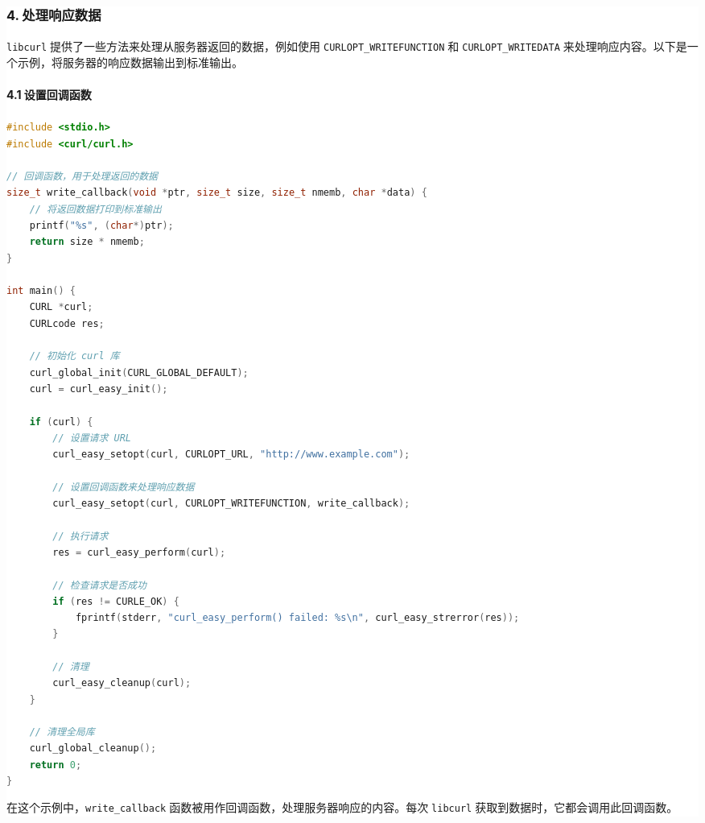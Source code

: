 
### 4. 处理响应数据

`libcurl` 提供了一些方法来处理从服务器返回的数据，例如使用 `CURLOPT_WRITEFUNCTION` 和 `CURLOPT_WRITEDATA` 来处理响应内容。以下是一个示例，将服务器的响应数据输出到标准输出。

#### 4.1 设置回调函数

```c
#include <stdio.h>
#include <curl/curl.h>

// 回调函数，用于处理返回的数据
size_t write_callback(void *ptr, size_t size, size_t nmemb, char *data) {
    // 将返回数据打印到标准输出
    printf("%s", (char*)ptr);
    return size * nmemb;
}

int main() {
    CURL *curl;
    CURLcode res;

    // 初始化 curl 库
    curl_global_init(CURL_GLOBAL_DEFAULT);
    curl = curl_easy_init();

    if (curl) {
        // 设置请求 URL
        curl_easy_setopt(curl, CURLOPT_URL, "http://www.example.com");

        // 设置回调函数来处理响应数据
        curl_easy_setopt(curl, CURLOPT_WRITEFUNCTION, write_callback);

        // 执行请求
        res = curl_easy_perform(curl);

        // 检查请求是否成功
        if (res != CURLE_OK) {
            fprintf(stderr, "curl_easy_perform() failed: %s\n", curl_easy_strerror(res));
        }

        // 清理
        curl_easy_cleanup(curl);
    }

    // 清理全局库
    curl_global_cleanup();
    return 0;
}
```

在这个示例中，`write_callback` 函数被用作回调函数，处理服务器响应的内容。每次 `libcurl` 获取到数据时，它都会调用此回调函数。

